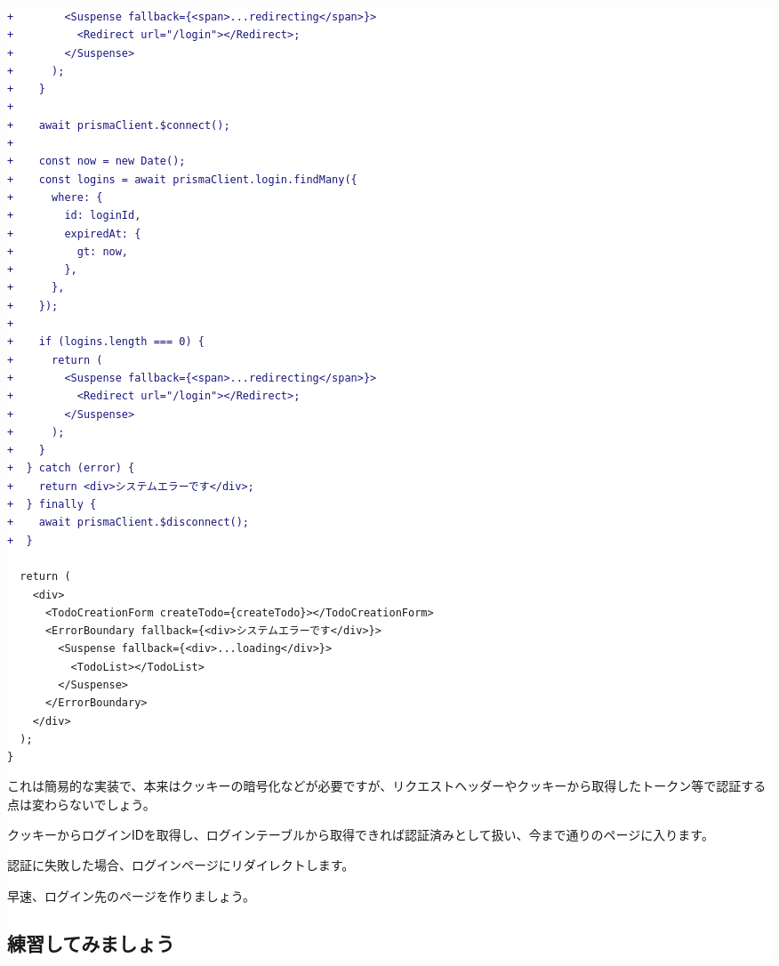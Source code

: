 ```diff
+        <Suspense fallback={<span>...redirecting</span>}>
+          <Redirect url="/login"></Redirect>;
+        </Suspense>
+      );
+    }
+
+    await prismaClient.$connect();
+
+    const now = new Date();
+    const logins = await prismaClient.login.findMany({
+      where: {
+        id: loginId,
+        expiredAt: {
+          gt: now,
+        },
+      },
+    });
+
+    if (logins.length === 0) {
+      return (
+        <Suspense fallback={<span>...redirecting</span>}>
+          <Redirect url="/login"></Redirect>;
+        </Suspense>
+      );
+    }
+  } catch (error) {
+    return <div>システムエラーです</div>;
+  } finally {
+    await prismaClient.$disconnect();
+  }

  return (
    <div>
      <TodoCreationForm createTodo={createTodo}></TodoCreationForm>
      <ErrorBoundary fallback={<div>システムエラーです</div>}>
        <Suspense fallback={<div>...loading</div>}>
          <TodoList></TodoList>
        </Suspense>
      </ErrorBoundary>
    </div>
  );
}
```

これは簡易的な実装で、本来はクッキーの暗号化などが必要ですが、リクエストヘッダーやクッキーから取得したトークン等で認証する点は変わらないでしょう。

クッキーからログインIDを取得し、ログインテーブルから取得できれば認証済みとして扱い、今まで通りのページに入ります。

認証に失敗した場合、ログインページにリダイレクトします。

早速、ログイン先のページを作りましょう。

## 練習してみましょう
